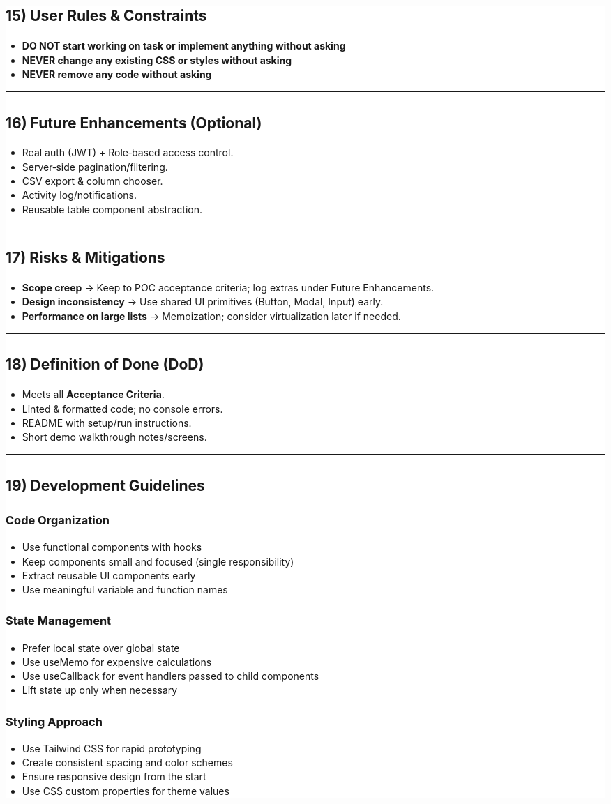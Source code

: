 ## 15) User Rules & Constraints

* **DO NOT start working on task or implement anything without asking**
* **NEVER change any existing CSS or styles without asking**
* **NEVER remove any code without asking**

---

## 16) Future Enhancements (Optional)

* Real auth (JWT) + Role‑based access control.
* Server‑side pagination/filtering.
* CSV export & column chooser.
* Activity log/notifications.
* Reusable table component abstraction.

---

## 17) Risks & Mitigations

* **Scope creep** → Keep to POC acceptance criteria; log extras under Future Enhancements.
* **Design inconsistency** → Use shared UI primitives (Button, Modal, Input) early.
* **Performance on large lists** → Memoization; consider virtualization later if needed.

---

## 18) Definition of Done (DoD)

* Meets all **Acceptance Criteria**.
* Linted & formatted code; no console errors.
* README with setup/run instructions.
* Short demo walkthrough notes/screens.

---

## 19) Development Guidelines

### Code Organization
- Use functional components with hooks
- Keep components small and focused (single responsibility)
- Extract reusable UI components early
- Use meaningful variable and function names

### State Management
- Prefer local state over global state
- Use useMemo for expensive calculations
- Use useCallback for event handlers passed to child components
- Lift state up only when necessary

### Styling Approach
- Use Tailwind CSS for rapid prototyping
- Create consistent spacing and color schemes
- Ensure responsive design from the start
- Use CSS custom properties for theme values
